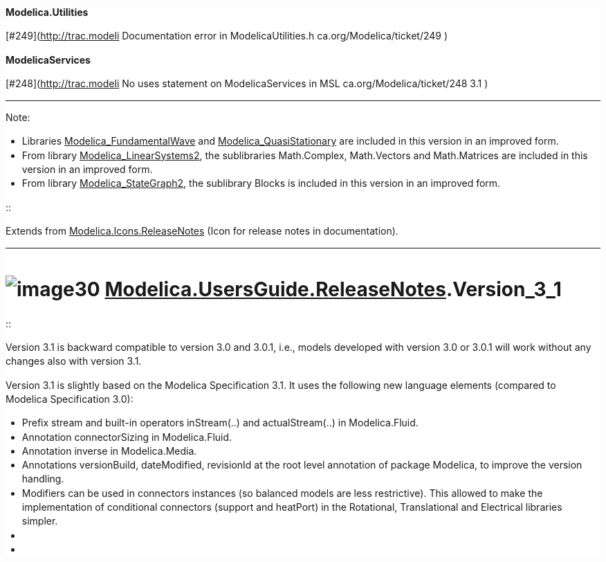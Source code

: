   **Modelica.Utilities**     

  [\#249](http://trac.modeli Documentation error in ModelicaUtilities.h
  ca.org/Modelica/ticket/249 
  )                          

  **ModelicaServices**       

  [\#248](http://trac.modeli No uses statement on ModelicaServices in MSL
  ca.org/Modelica/ticket/248 3.1
  )                          
  -------------------------- ---------------------------------------------

Note:

-   Libraries
    [Modelica\_FundamentalWave](http://www.modelica.org/libraries/Modelica_FundamentalWave)
    and
    [Modelica\_QuasiStationary](http://www.modelica.org/libraries/Modelica_QuasiStationary)
    are included in this version in an improved form.
-   From library
    [Modelica\_LinearSystems2](http://www.modelica.org/libraries/Modelica_LinearSystems2),
    the sublibraries Math.Complex, Math.Vectors and Math.Matrices are
    included in this version in an improved form.
-   From library
    [Modelica\_StateGraph2](http://www.modelica.org/libraries/Modelica_StateGraph2),
    the sublibrary Blocks is included in this version in an improved
    form.

::

Extends from
[Modelica.Icons.ReleaseNotes](Modelica_Icons.html#Modelica.Icons.ReleaseNotes)
(Icon for release notes in documentation).

* * * * *

![image30](Modelica.UsersGuide.Conventions.UsersGuide.RevisionHistoryI.png) [Modelica.UsersGuide.ReleaseNotes](Modelica_UsersGuide_ReleaseNotes.html#Modelica.UsersGuide.ReleaseNotes).Version\_3\_1
====================================================================================================================================================================================================

::

Version 3.1 is backward compatible to version 3.0 and 3.0.1, i.e.,
models developed with version 3.0 or 3.0.1 will work without any changes
also with version 3.1.

Version 3.1 is slightly based on the Modelica Specification 3.1. It uses
the following new language elements (compared to Modelica Specification
3.0):

-   Prefix stream and built-in operators inStream(..) and
    actualStream(..) in Modelica.Fluid.
-   Annotation connectorSizing in Modelica.Fluid.
-   Annotation inverse in Modelica.Media.
-   Annotations versionBuild, dateModified, revisionId at the root level
    annotation of package Modelica, to improve the version handling.
-   Modifiers can be used in connectors instances (so balanced models
    are less restrictive). This allowed to make the implementation of
    conditional connectors (support and heatPort) in the Rotational,
    Translational and Electrical libraries simpler.
-   
-   
